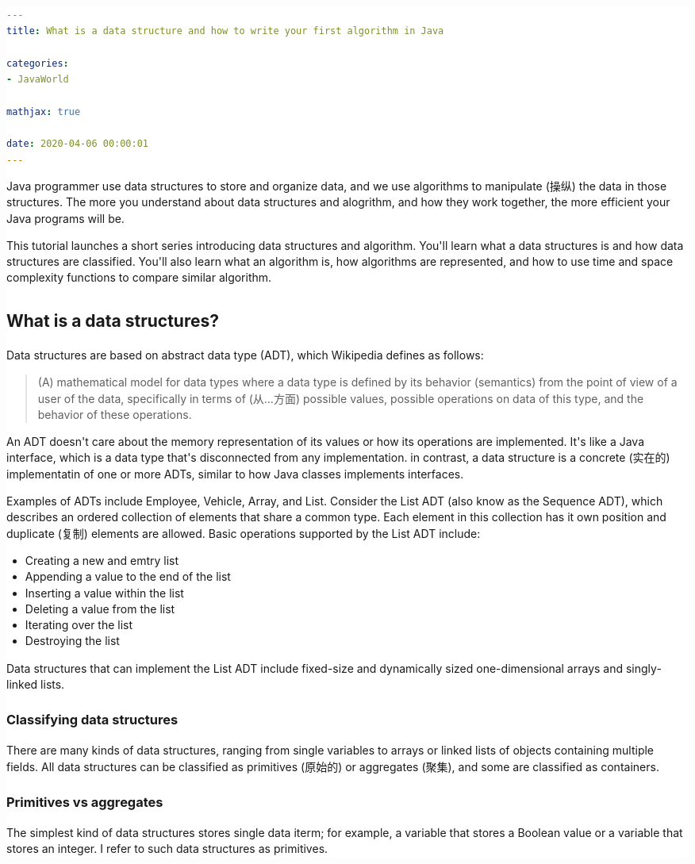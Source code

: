 ```yaml
---
title: What is a data structure and how to write your first algorithm in Java

categories:
- JavaWorld

mathjax: true

date: 2020-04-06 00:00:01
---
```

Java programmer use data structures to store and organize data, and we use algorithms to manipulate (操纵) the data in those structures. The more you understand about data structures and alogrithm, and how they work together, the more efficient your Java programs will be.

This tutorial launches a short series introducing data structures and algorithm. You'll learn what a data structures is and how data structures are classified. You'll also learn what an algorithm is, how algorithms are represented, and how to use time and space complexity functions to compare similar algorithm.

## What is a data structures?
Data structures are based on abstract data type (ADT), which Wikipedia defines as follows:
>  (A) mathematical model for data types where a data type is defined by its behavior (semantics) from the point of view of a user of the data, specifically in terms of (从…方面) possible values, possible operations on data of this type, and the behavior of these operations.

An ADT doesn't care about the memory representation of its values or how its operations are implemented. It's like a Java interface, which is a data type that's disconnected from any implementation. in contrast, a data structure is a concrete (实在的) implementatin of one or more ADTs, similar to how Java classes implements interfaces.

Examples of ADTs include Employee, Vehicle, Array, and List. Consider the List ADT (also know as the Sequence ADT), which describes an ordered collection of elements that share a common type. Each element in this collection has it own position and duplicate (复制) elements are allowed. Basic operations supported by the List ADT include:
- Creating a new and emtry list
- Appending a value to the end of the list
- Inserting a value within the list
- Deleting a value from the list
- Iterating over the list
- Destroying the list

Data structures that can implement the List ADT include fixed-size and dynamically sized one-dimensional arrays and singly-linked lists.

### Classifying data structures
There are many kinds of data structures, ranging from single variables to arrays or linked lists of objects containing multiple fields. All data structures can be classified as primitives (原始的) or aggregates (聚集), and some are classified as containers.

### Primitives vs aggregates
The simplest kind of data structures stores single data iterm; for example, a variable that stores a Boolean value or a variable that stores an integer. I refer to such data structures as primitives.
